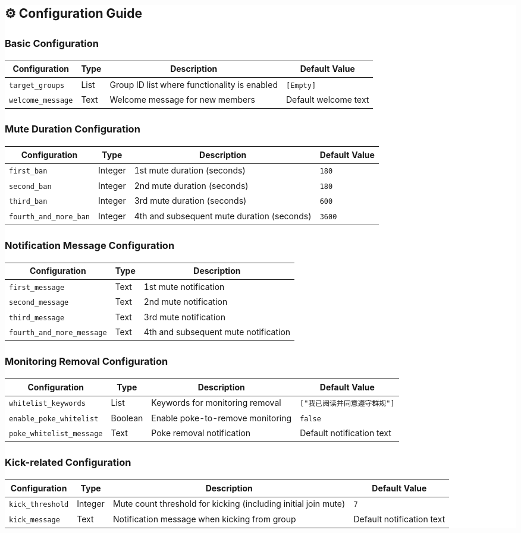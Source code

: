 ## ⚙️ Configuration Guide

### Basic Configuration

| Configuration | Type | Description | Default Value |
|--------------|------|-------------|---------------|
| `target_groups` | List | Group ID list where functionality is enabled | `[Empty]` |
| `welcome_message` | Text | Welcome message for new members | Default welcome text |

### Mute Duration Configuration

| Configuration | Type | Description | Default Value |
|--------------|------|-------------|---------------|
| `first_ban` | Integer | 1st mute duration (seconds) | `180` |
| `second_ban` | Integer | 2nd mute duration (seconds) | `180` |
| `third_ban` | Integer | 3rd mute duration (seconds) | `600` |
| `fourth_and_more_ban` | Integer | 4th and subsequent mute duration (seconds) | `3600` |

### Notification Message Configuration

| Configuration | Type | Description |
|--------------|------|-------------|
| `first_message` | Text | 1st mute notification |
| `second_message` | Text | 2nd mute notification |
| `third_message` | Text | 3rd mute notification |
| `fourth_and_more_message` | Text | 4th and subsequent mute notification |

### Monitoring Removal Configuration

| Configuration | Type | Description | Default Value |
|--------------|------|-------------|---------------|
| `whitelist_keywords` | List | Keywords for monitoring removal | `["我已阅读并同意遵守群规"]` |
| `enable_poke_whitelist` | Boolean | Enable poke-to-remove monitoring | `false` |
| `poke_whitelist_message` | Text | Poke removal notification | Default notification text |

### Kick-related Configuration

| Configuration | Type | Description | Default Value |
|--------------|------|-------------|---------------|
| `kick_threshold` | Integer | Mute count threshold for kicking (including initial join mute) | `7` |
| `kick_message` | Text | Notification message when kicking from group | Default notification text |
